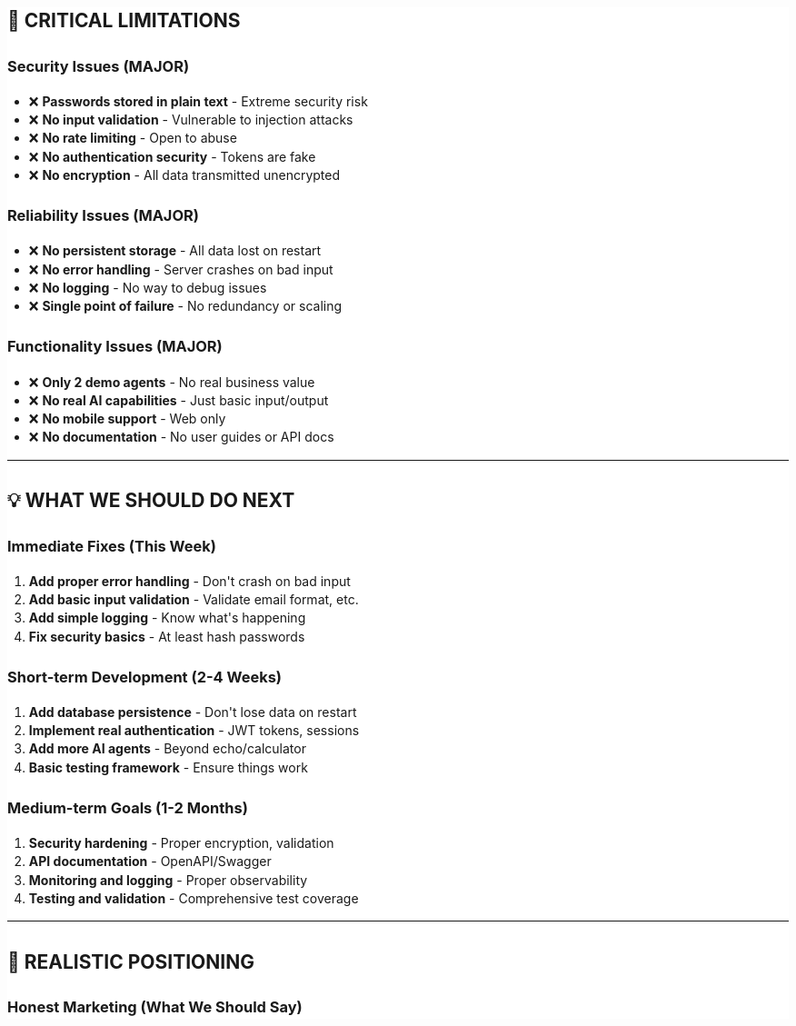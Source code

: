 ## 🚨 CRITICAL LIMITATIONS

### **Security Issues (MAJOR)**
- ❌ **Passwords stored in plain text** - Extreme security risk
- ❌ **No input validation** - Vulnerable to injection attacks
- ❌ **No rate limiting** - Open to abuse
- ❌ **No authentication security** - Tokens are fake
- ❌ **No encryption** - All data transmitted unencrypted

### **Reliability Issues (MAJOR)**
- ❌ **No persistent storage** - All data lost on restart
- ❌ **No error handling** - Server crashes on bad input
- ❌ **No logging** - No way to debug issues
- ❌ **Single point of failure** - No redundancy or scaling

### **Functionality Issues (MAJOR)**
- ❌ **Only 2 demo agents** - No real business value
- ❌ **No real AI capabilities** - Just basic input/output
- ❌ **No mobile support** - Web only
- ❌ **No documentation** - No user guides or API docs

---

## 💡 WHAT WE SHOULD DO NEXT

### **Immediate Fixes (This Week)**
1. **Add proper error handling** - Don't crash on bad input
2. **Add basic input validation** - Validate email format, etc.
3. **Add simple logging** - Know what's happening
4. **Fix security basics** - At least hash passwords

### **Short-term Development (2-4 Weeks)**
1. **Add database persistence** - Don't lose data on restart
2. **Implement real authentication** - JWT tokens, sessions
3. **Add more AI agents** - Beyond echo/calculator
4. **Basic testing framework** - Ensure things work

### **Medium-term Goals (1-2 Months)**
1. **Security hardening** - Proper encryption, validation
2. **API documentation** - OpenAPI/Swagger
3. **Monitoring and logging** - Proper observability
4. **Testing and validation** - Comprehensive test coverage

---

## 🎯 REALISTIC POSITIONING

### **Honest Marketing (What We Should Say)**
